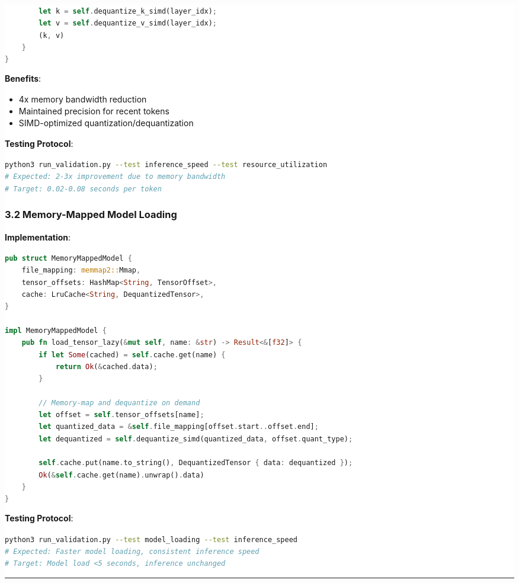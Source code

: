 ```rust
        let k = self.dequantize_k_simd(layer_idx);
        let v = self.dequantize_v_simd(layer_idx);
        (k, v)
    }
}
```

**Benefits**:
- 4x memory bandwidth reduction
- Maintained precision for recent tokens
- SIMD-optimized quantization/dequantization

**Testing Protocol**:
```bash
python3 run_validation.py --test inference_speed --test resource_utilization
# Expected: 2-3x improvement due to memory bandwidth
# Target: 0.02-0.08 seconds per token
```

### 3.2 Memory-Mapped Model Loading

**Implementation**:
```rust
pub struct MemoryMappedModel {
    file_mapping: memmap2::Mmap,
    tensor_offsets: HashMap<String, TensorOffset>,
    cache: LruCache<String, DequantizedTensor>,
}

impl MemoryMappedModel {
    pub fn load_tensor_lazy(&mut self, name: &str) -> Result<&[f32]> {
        if let Some(cached) = self.cache.get(name) {
            return Ok(&cached.data);
        }
        
        // Memory-map and dequantize on demand
        let offset = self.tensor_offsets[name];
        let quantized_data = &self.file_mapping[offset.start..offset.end];
        let dequantized = self.dequantize_simd(quantized_data, offset.quant_type);
        
        self.cache.put(name.to_string(), DequantizedTensor { data: dequantized });
        Ok(&self.cache.get(name).unwrap().data)
    }
}
```

**Testing Protocol**:
```bash
python3 run_validation.py --test model_loading --test inference_speed
# Expected: Faster model loading, consistent inference speed
# Target: Model load <5 seconds, inference unchanged
```

---
